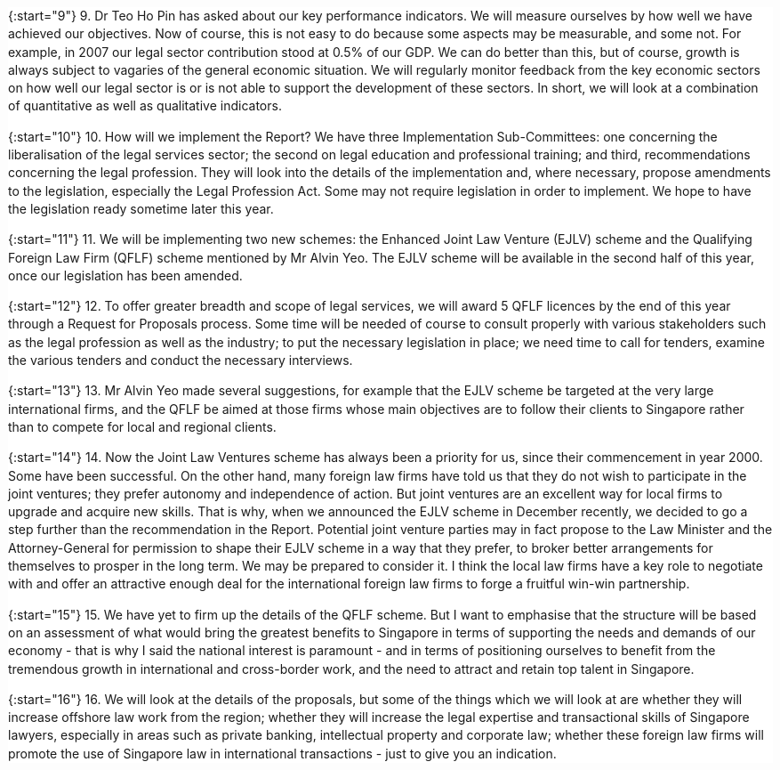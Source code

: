 {:start="9"}
9. Dr Teo Ho Pin has asked about our key performance indicators. We will measure ourselves by how well we have achieved our objectives. Now of course, this is not easy to do because some aspects may be measurable, and some not. For example, in 2007 our legal sector contribution stood at 0.5% of our GDP. We can do better than this, but of course, growth is always subject to vagaries of the general economic situation. We will regularly monitor feedback from the key economic sectors on how well our legal sector is or is not able to support the development of these sectors. In short, we will look at a combination of quantitative as well as qualitative indicators.

{:start="10"}
10. How will we implement the Report? We have three Implementation Sub-Committees: one concerning the liberalisation of the legal services sector; the second on legal education and professional training; and third, recommendations concerning the legal profession. They will look into the details of the implementation and, where necessary, propose amendments to the legislation, especially the Legal Profession Act. Some may not require legislation in order to implement. We hope to have the legislation ready sometime later this year.

{:start="11"}
11. We will be implementing two new schemes: the Enhanced Joint Law Venture (EJLV) scheme and the Qualifying Foreign Law Firm (QFLF) scheme mentioned by Mr Alvin Yeo. The EJLV scheme will be available in the second half of this year, once our legislation has been amended. 

{:start="12"}
12. To offer greater breadth and scope of legal services, we will award 5 QFLF licences by the end of this year through a Request for Proposals process. Some time will be needed of course to consult properly with various stakeholders such as the legal profession as well as the industry; to put the necessary legislation in place; we need time to call for tenders, examine the various tenders and conduct the necessary interviews. 

{:start="13"}
13. Mr Alvin Yeo made several suggestions, for example that the EJLV scheme be targeted at the very large international firms, and the QFLF be aimed at those firms whose main objectives are to follow their clients to Singapore rather than to compete for local and regional clients.

{:start="14"}
14. Now the Joint Law Ventures scheme has always been a priority for us, since their commencement in year 2000. Some have been successful. On the other hand, many foreign law firms have told us that they do not wish to participate in the joint ventures; they prefer autonomy and independence of action. But joint ventures are an excellent way for local firms to upgrade and acquire new skills. That is why, when we announced the EJLV scheme in December recently, we decided to go a step further than the recommendation in the Report. Potential joint venture parties may in fact propose to the Law Minister and the Attorney-General for permission to shape their EJLV scheme in a way that they prefer, to broker better arrangements for themselves to prosper in the long term. We may be prepared to consider it. I think the local law firms have a key role to negotiate with and offer an attractive enough deal for the international foreign law firms to forge a fruitful win-win partnership. 

{:start="15"}
15. We have yet to firm up the details of the QFLF scheme. But I want to emphasise that the structure will be based on an assessment of what would bring the greatest benefits to Singapore in terms of supporting the needs and demands of our economy - that is why I said the national interest is paramount - and in terms of positioning ourselves to benefit from the tremendous growth in international and cross-border work, and the need to attract and retain top talent in Singapore. 

{:start="16"}
16. We will look at the details of the proposals, but some of the things which we will look at are whether they will increase offshore law work from the region; whether they will increase the legal expertise and transactional skills of Singapore lawyers, especially in areas such as private banking, intellectual property and corporate law; whether these foreign law firms will promote the use of Singapore law in international transactions - just to give you an indication.
